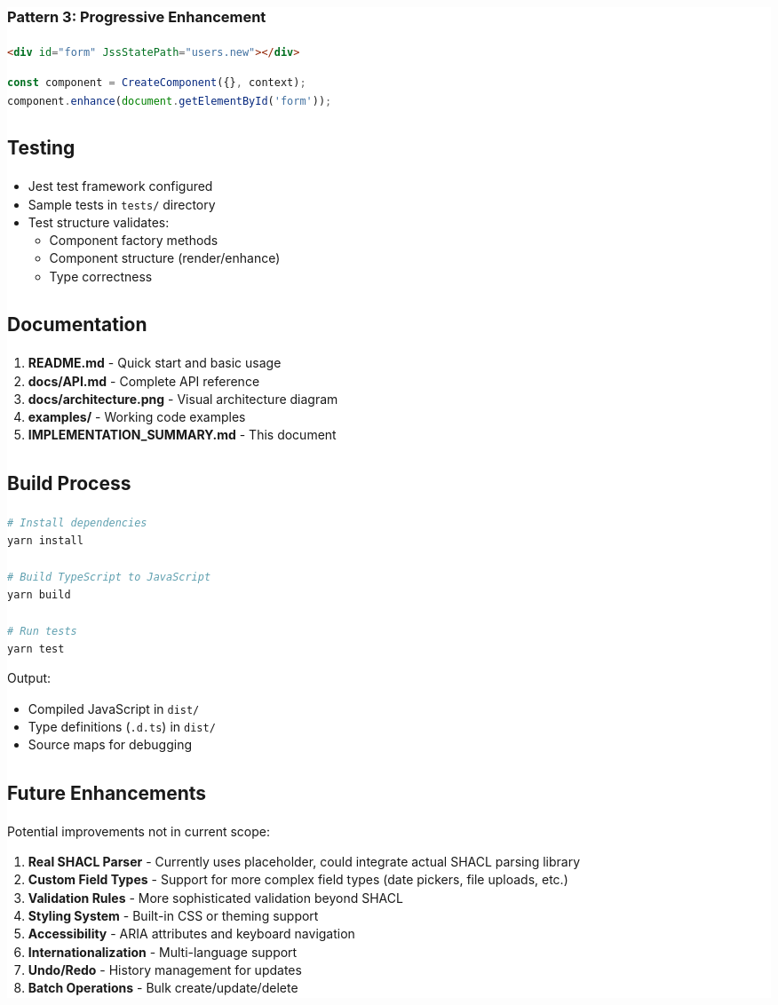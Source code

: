 ### Pattern 3: Progressive Enhancement

```html
<div id="form" JssStatePath="users.new"></div>
```

```javascript
const component = CreateComponent({}, context);
component.enhance(document.getElementById('form'));
```

## Testing

- Jest test framework configured
- Sample tests in `tests/` directory
- Test structure validates:
  - Component factory methods
  - Component structure (render/enhance)
  - Type correctness

## Documentation

1. **README.md** - Quick start and basic usage
2. **docs/API.md** - Complete API reference
3. **docs/architecture.png** - Visual architecture diagram
4. **examples/** - Working code examples
5. **IMPLEMENTATION_SUMMARY.md** - This document

## Build Process

```bash
# Install dependencies
yarn install

# Build TypeScript to JavaScript
yarn build

# Run tests
yarn test
```

Output:
- Compiled JavaScript in `dist/`
- Type definitions (`.d.ts`) in `dist/`
- Source maps for debugging

## Future Enhancements

Potential improvements not in current scope:

1. **Real SHACL Parser** - Currently uses placeholder, could integrate actual SHACL parsing library
2. **Custom Field Types** - Support for more complex field types (date pickers, file uploads, etc.)
3. **Validation Rules** - More sophisticated validation beyond SHACL
4. **Styling System** - Built-in CSS or theming support
5. **Accessibility** - ARIA attributes and keyboard navigation
6. **Internationalization** - Multi-language support
7. **Undo/Redo** - History management for updates
8. **Batch Operations** - Bulk create/update/delete
